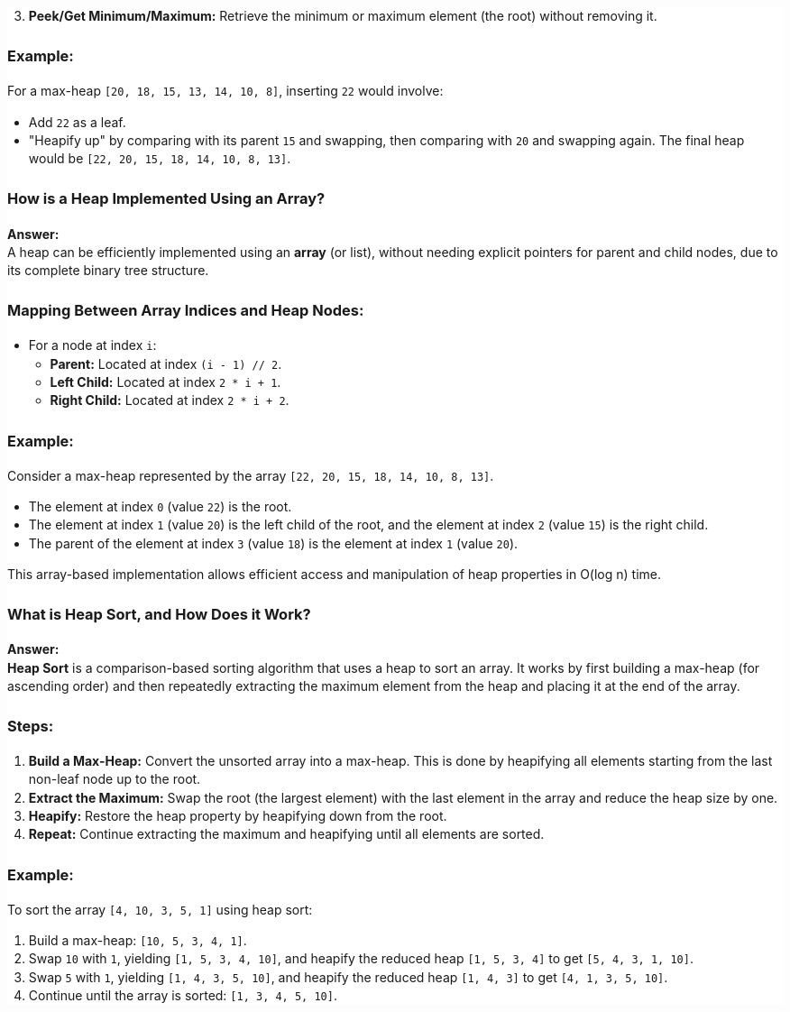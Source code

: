 3. **Peek/Get Minimum/Maximum:** Retrieve the minimum or maximum element (the root) without removing it.

### **Example:**
For a max-heap `[20, 18, 15, 13, 14, 10, 8]`, inserting `22` would involve:
- Add `22` as a leaf.
- "Heapify up" by comparing with its parent `15` and swapping, then comparing with `20` and swapping again. The final heap would be `[22, 20, 15, 18, 14, 10, 8, 13]`.

### **How is a Heap Implemented Using an Array?**

**Answer:**  
A heap can be efficiently implemented using an **array** (or list), without needing explicit pointers for parent and child nodes, due to its complete binary tree structure.

### **Mapping Between Array Indices and Heap Nodes:**
- For a node at index `i`:
  - **Parent:** Located at index `(i - 1) // 2`.
  - **Left Child:** Located at index `2 * i + 1`.
  - **Right Child:** Located at index `2 * i + 2`.

### **Example:**
Consider a max-heap represented by the array `[22, 20, 15, 18, 14, 10, 8, 13]`.

- The element at index `0` (value `22`) is the root.
- The element at index `1` (value `20`) is the left child of the root, and the element at index `2` (value `15`) is the right child.
- The parent of the element at index `3` (value `18`) is the element at index `1` (value `20`).

This array-based implementation allows efficient access and manipulation of heap properties in O(log n) time.


### **What is Heap Sort, and How Does it Work?**

**Answer:**  
**Heap Sort** is a comparison-based sorting algorithm that uses a heap to sort an array. It works by first building a max-heap (for ascending order) and then repeatedly extracting the maximum element from the heap and placing it at the end of the array.

### **Steps:**
1. **Build a Max-Heap:** Convert the unsorted array into a max-heap. This is done by heapifying all elements starting from the last non-leaf node up to the root.
2. **Extract the Maximum:** Swap the root (the largest element) with the last element in the array and reduce the heap size by one.
3. **Heapify:** Restore the heap property by heapifying down from the root.
4. **Repeat:** Continue extracting the maximum and heapifying until all elements are sorted.

### **Example:**
To sort the array `[4, 10, 3, 5, 1]` using heap sort:
1. Build a max-heap: `[10, 5, 3, 4, 1]`.
2. Swap `10` with `1`, yielding `[1, 5, 3, 4, 10]`, and heapify the reduced heap `[1, 5, 3, 4]` to get `[5, 4, 3, 1, 10]`.
3. Swap `5` with `1`, yielding `[1, 4, 3, 5, 10]`, and heapify the reduced heap `[1, 4, 3]` to get `[4, 1, 3, 5, 10]`.
4. Continue until the array is sorted: `[1, 3, 4, 5, 10]`.
